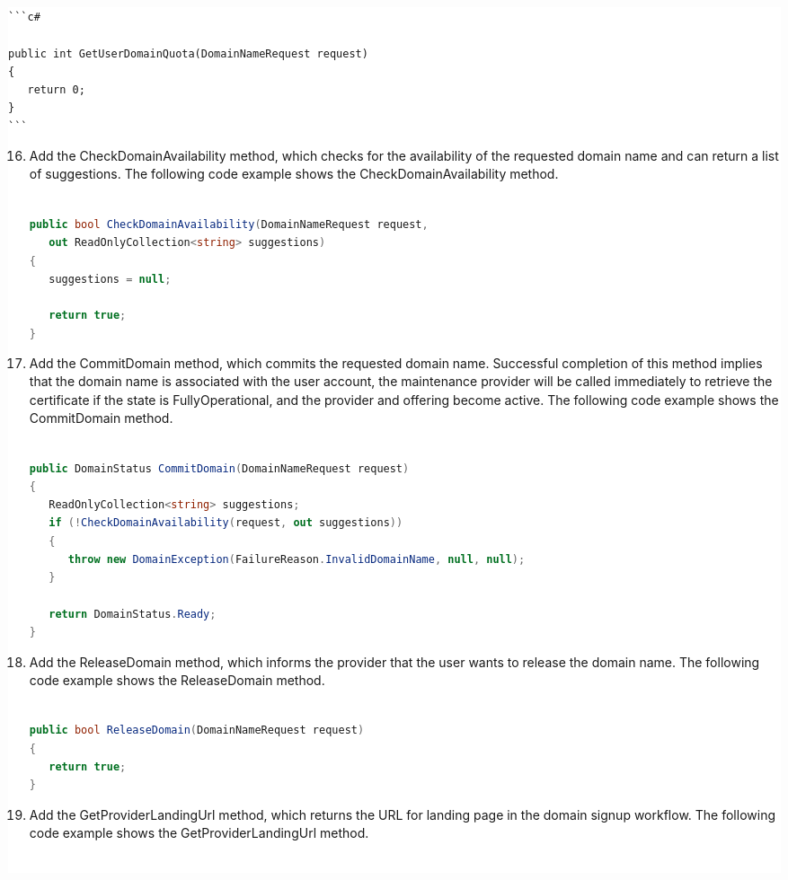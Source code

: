     ```c#  
  
    public int GetUserDomainQuota(DomainNameRequest request)  
    {  
       return 0;  
    }  
    ```  
  
16. Add the CheckDomainAvailability method, which checks for the availability of the requested domain name and can return a list of suggestions. The following code example shows the CheckDomainAvailability method.  
  
    ```c#  
  
    public bool CheckDomainAvailability(DomainNameRequest request,   
       out ReadOnlyCollection<string> suggestions)  
    {  
       suggestions = null;  
  
       return true;  
    }  
    ```  
  
17. Add the CommitDomain method, which commits the requested domain name. Successful completion of this method implies that the domain name is associated with the user account, the maintenance provider will be called immediately to retrieve the certificate if the state is FullyOperational, and the provider and offering become active. The following code example shows the CommitDomain method.  
  
    ```c#  
  
    public DomainStatus CommitDomain(DomainNameRequest request)  
    {              
       ReadOnlyCollection<string> suggestions;  
       if (!CheckDomainAvailability(request, out suggestions))  
       {  
          throw new DomainException(FailureReason.InvalidDomainName, null, null);  
       }  
  
       return DomainStatus.Ready;  
    }  
    ```  
  
18. Add the ReleaseDomain method, which informs the provider that the user wants to release the domain name. The following code example shows the ReleaseDomain method.  
  
    ```c#  
  
    public bool ReleaseDomain(DomainNameRequest request)  
    {  
       return true;  
    }  
    ```  
  
19. Add the GetProviderLandingUrl method, which returns the URL for landing page in the domain signup workflow. The following code example shows the GetProviderLandingUrl method.  
  
    ```c#  
  